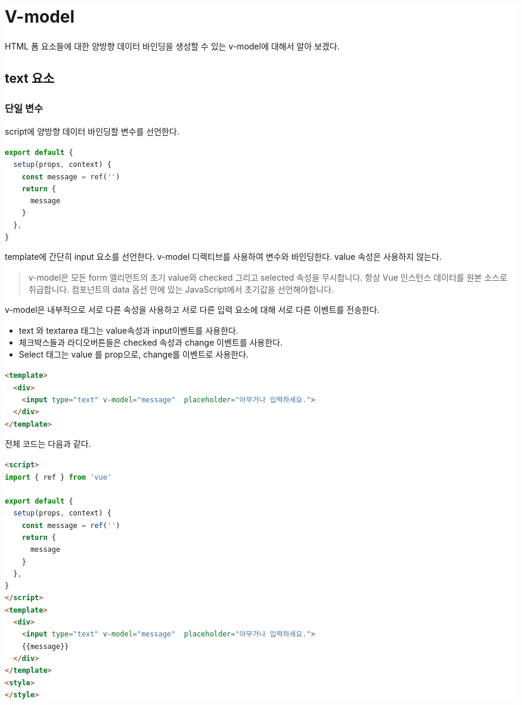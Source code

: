 # V-model
HTML 폼 요소들에 대한 양방향 데이터 바인딩을 생성할 수 있는 v-model에 대해서 알아 보겠다. 


## text 요소 
### 단일 변수 
script에 양방향 데이터 바인딩할 변수를 선언한다. 
```javascript
export default {
  setup(props, context) {
    const message = ref('')
    return { 
      message
    }
  },
}
```

template에 간단히 input 요소를 선언한다. v-model 디렉티브를 사용하여 변수와 바인딩한다.  value 속성은 사용하지 않는다. 

> v-model은 모든 form 엘리먼트의 초기 value와 checked 그리고 selected 속성을 무시합니다. 항상 Vue 인스턴스 데이터를 원본 소스로 취급합니다. 컴포넌트의 data 옵션 안에 있는 JavaScript에서 초기값을 선언해야합니다.

v-model은 내부적으로 서로 다른 속성을 사용하고 서로 다른 입력 요소에 대해 서로 다른 이벤트를 전송한다.

* text 와 textarea 태그는 value속성과 input이벤트를 사용한다.
* 체크박스들과 라디오버튼들은 checked 속성과 change 이벤트를 사용한다.
* Select 태그는 value 를 prop으로, change를 이벤트로 사용한다.


```html
<template>
  <div>
    <input type="text" v-model="message"  placeholder="아무거나 입력하세요.">
  </div>
</template>
```

전체 코드는 다음과 같다. 
```html
<script>
import { ref } from 'vue' 

export default {
  setup(props, context) {
    const message = ref('')
    return { 
      message
    }
  },
}
</script>
<template>
  <div>
    <input type="text" v-model="message"  placeholder="아무거나 입력하세요.">
    {{message}}
  </div>
</template>
<style>
</style>
```
